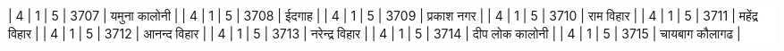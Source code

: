| 4              | 1       | 5                | 3707       | यमुना कालोनी                                                                                                                                                                                                                                                                                                                                                                                                                                                                                                                                                                                                        |
| 4              | 1       | 5                | 3708       | ईदगाह                                                                                                                                                                                                                                                                                                                                                                                                                                                                                                                                                                                                               |
| 4              | 1       | 5                | 3709       | प्रकाश नगर                                                                                                                                                                                                                                                                                                                                                                                                                                                                                                                                                                                                          |
| 4              | 1       | 5                | 3710       | राम विहार                                                                                                                                                                                                                                                                                                                                                                                                                                                                                                                                                                                                           |
| 4              | 1       | 5                | 3711       | महेंद्र विहार                                                                                                                                                                                                                                                                                                                                                                                                                                                                                                                                                                                                       |
| 4              | 1       | 5                | 3712       | आनन्द विहार                                                                                                                                                                                                                                                                                                                                                                                                                                                                                                                                                                                                         |
| 4              | 1       | 5                | 3713       | नरेन्द्र विहार                                                                                                                                                                                                                                                                                                                                                                                                                                                                                                                                                                                                      |
| 4              | 1       | 5                | 3714       | दीप लोक कालोनी                                                                                                                                                                                                                                                                                                                                                                                                                                                                                                                                                                                                      |
| 4              | 1       | 5                | 3715       | चायबाग कौलागढ                                                                                                                                                                                                                                                                                                                                                                                                                                                                                                                                                                                                       |